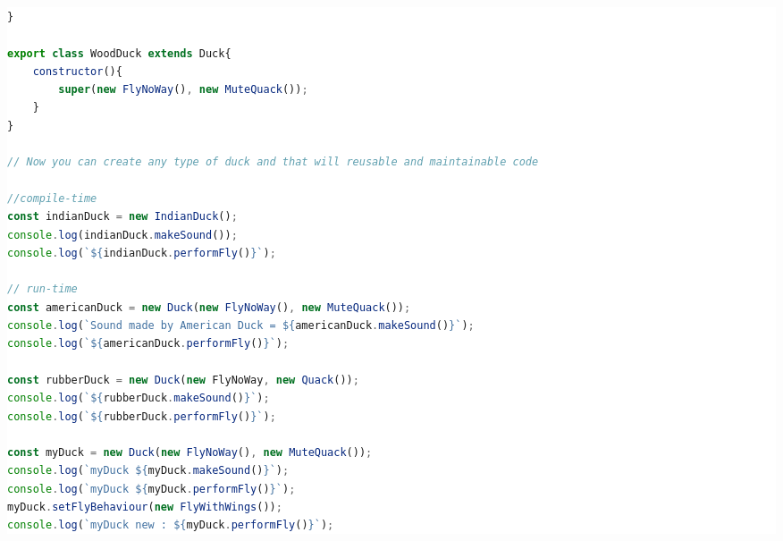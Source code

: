 ```jsx
}

export class WoodDuck extends Duck{
    constructor(){
        super(new FlyNoWay(), new MuteQuack());
    }
}

// Now you can create any type of duck and that will reusable and maintainable code

//compile-time
const indianDuck = new IndianDuck();
console.log(indianDuck.makeSound());
console.log(`${indianDuck.performFly()}`);

// run-time
const americanDuck = new Duck(new FlyNoWay(), new MuteQuack());
console.log(`Sound made by American Duck = ${americanDuck.makeSound()}`);
console.log(`${americanDuck.performFly()}`);

const rubberDuck = new Duck(new FlyNoWay, new Quack());
console.log(`${rubberDuck.makeSound()}`);
console.log(`${rubberDuck.performFly()}`);

const myDuck = new Duck(new FlyNoWay(), new MuteQuack());
console.log(`myDuck ${myDuck.makeSound()}`);
console.log(`myDuck ${myDuck.performFly()}`);
myDuck.setFlyBehaviour(new FlyWithWings());
console.log(`myDuck new : ${myDuck.performFly()}`);

```